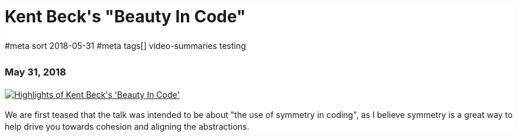 # Kent Beck's "Beauty In Code"
#meta sort 2018-05-31
#meta tags[] video-summaries testing
### May 31, 2018

<a href="http://www.youtube.com/watch?feature=player_embedded&v=tM1iOJsR7p4" target="_blank"><img src="http://img.youtube.com/vi/tM1iOJsR7p4/0.jpg" alt="Highlights of Kent Beck's 'Beauty In Code'" width="100%" height="auto" border="0" /></a>

We are first teased that the talk was intended to be about "the use of symmetry in coding", as I believe symmetry is a great way to help drive you towards cohesion and aligning the abstractions.
